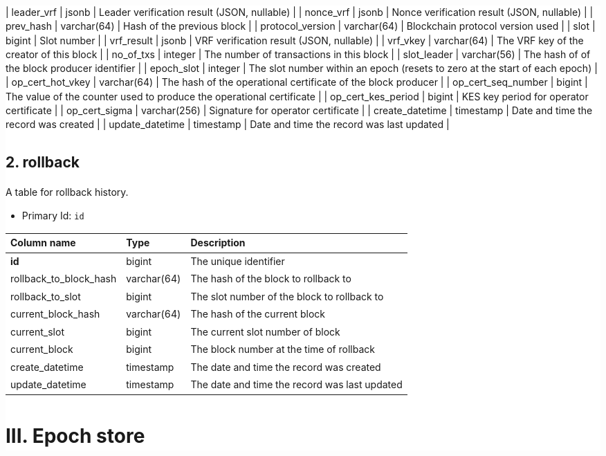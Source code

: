 | leader_vrf         | jsonb                | Leader verification result (JSON, nullable)                                 |
| nonce_vrf          | jsonb                | Nonce verification result (JSON, nullable)                                  |
| prev_hash          | varchar(64)          | Hash of the previous block                                                  |
| protocol_version   | varchar(64)          | Blockchain protocol version used                                            |
| slot               | bigint               | Slot number                                                                 |
| vrf_result         | jsonb                | VRF verification result (JSON, nullable)                                    |
| vrf_vkey           | varchar(64)          | The VRF key of the creator of this block                                    |
| no_of_txs          | integer              | The number of transactions in this block                                    |
| slot_leader        | varchar(56)          | The hash of of the block producer identifier                                |
| epoch_slot         | integer              | The slot number within an epoch (resets to zero at the start of each epoch) |
| op_cert_hot_vkey   | varchar(64)          | The hash of the operational certificate of the block producer               |
| op_cert_seq_number | bigint               | The value of the counter used to produce the operational certificate        |
| op_cert_kes_period | bigint               | KES key period for operator certificate                                     |
| op_cert_sigma      | varchar(256)         | Signature for operator certificate                                          |
| create_datetime    | timestamp            | Date and time the record was created                                        |
| update_datetime    | timestamp            | Date and time the record was last updated                                   |

## 2. rollback

A table for rollback history.

* Primary Id: `id`

| **Column name**        | **Type**    | **Description**                               |
| :--------------------- | :---------- | :-------------------------------------------- |
| **id**                 | bigint      | The unique identifier                         |
| rollback_to_block_hash | varchar(64) | The hash of the block to rollback to          |
| rollback_to_slot       | bigint      | The slot number of the block to rollback to   |
| current_block_hash     | varchar(64) | The hash of the current block                 |
| current_slot           | bigint      | The current slot number of block              |
| current_block          | bigint      | The block number at the time of rollback      |
| create_datetime        | timestamp   | The date and time the record was created      |
| update_datetime        | timestamp   | The date and time the record was last updated |

# III. Epoch store
